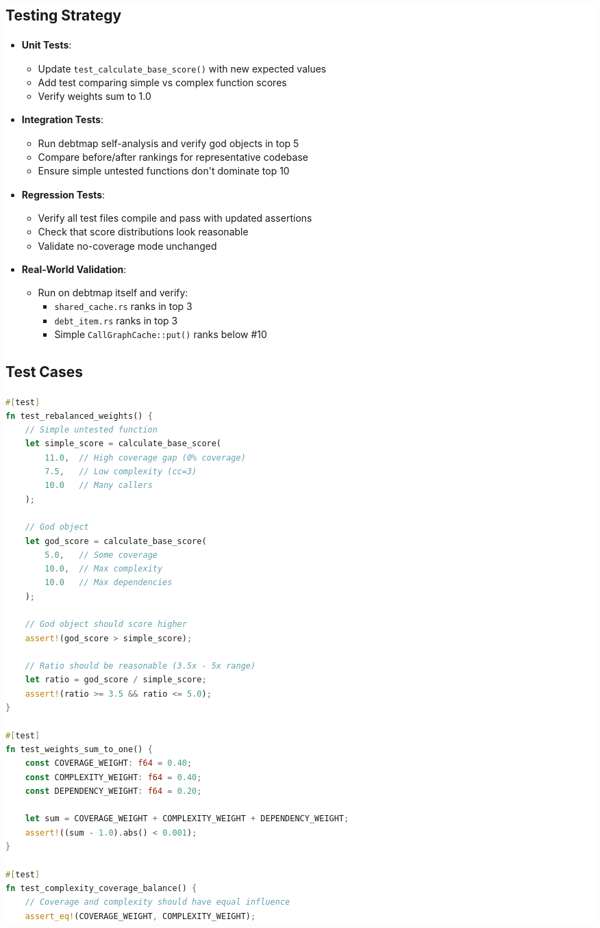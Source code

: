 ## Testing Strategy

- **Unit Tests**:
  - Update `test_calculate_base_score()` with new expected values
  - Add test comparing simple vs complex function scores
  - Verify weights sum to 1.0

- **Integration Tests**:
  - Run debtmap self-analysis and verify god objects in top 5
  - Compare before/after rankings for representative codebase
  - Ensure simple untested functions don't dominate top 10

- **Regression Tests**:
  - Verify all test files compile and pass with updated assertions
  - Check that score distributions look reasonable
  - Validate no-coverage mode unchanged

- **Real-World Validation**:
  - Run on debtmap itself and verify:
    - `shared_cache.rs` ranks in top 3
    - `debt_item.rs` ranks in top 3
    - Simple `CallGraphCache::put()` ranks below #10

## Test Cases

```rust
#[test]
fn test_rebalanced_weights() {
    // Simple untested function
    let simple_score = calculate_base_score(
        11.0,  // High coverage gap (0% coverage)
        7.5,   // Low complexity (cc=3)
        10.0   // Many callers
    );

    // God object
    let god_score = calculate_base_score(
        5.0,   // Some coverage
        10.0,  // Max complexity
        10.0   // Max dependencies
    );

    // God object should score higher
    assert!(god_score > simple_score);

    // Ratio should be reasonable (3.5x - 5x range)
    let ratio = god_score / simple_score;
    assert!(ratio >= 3.5 && ratio <= 5.0);
}

#[test]
fn test_weights_sum_to_one() {
    const COVERAGE_WEIGHT: f64 = 0.40;
    const COMPLEXITY_WEIGHT: f64 = 0.40;
    const DEPENDENCY_WEIGHT: f64 = 0.20;

    let sum = COVERAGE_WEIGHT + COMPLEXITY_WEIGHT + DEPENDENCY_WEIGHT;
    assert!((sum - 1.0).abs() < 0.001);
}

#[test]
fn test_complexity_coverage_balance() {
    // Coverage and complexity should have equal influence
    assert_eq!(COVERAGE_WEIGHT, COMPLEXITY_WEIGHT);
```